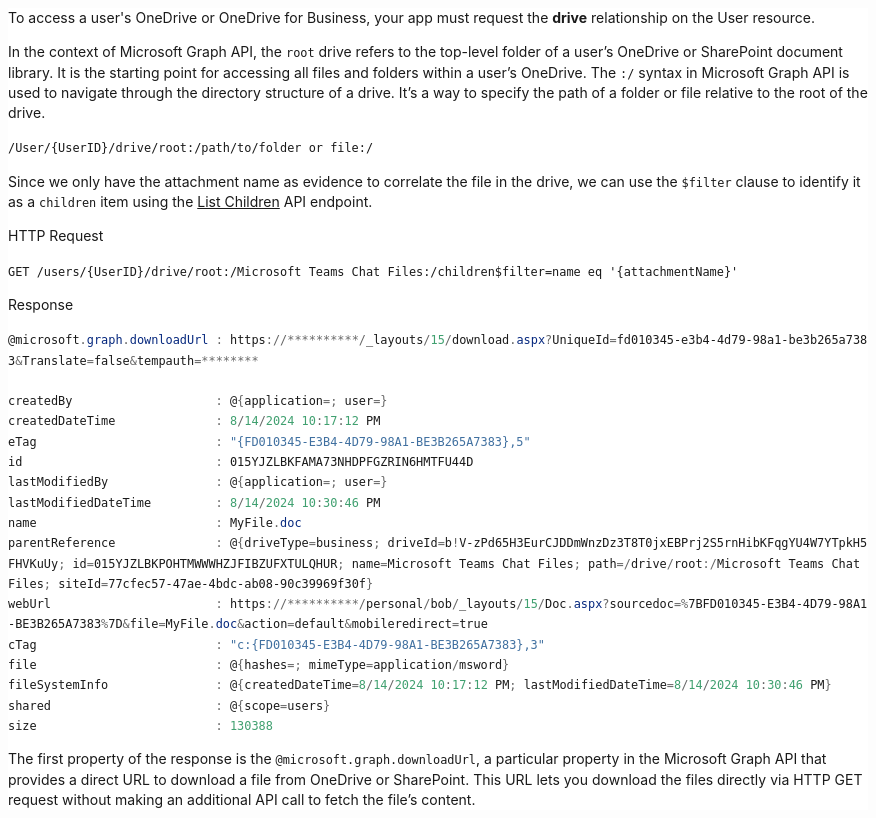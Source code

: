 To access a user's OneDrive or OneDrive for Business, your app must request the **drive** relationship on the User resource. 

In the context of Microsoft Graph API, the `root` drive refers to the top-level folder of a user’s OneDrive or SharePoint document library. It is the starting point for accessing all files and folders within a user’s OneDrive. The `:/` syntax in Microsoft Graph API is used to navigate through the directory structure of a drive. It’s a way to specify the path of a folder or file relative to the root of the drive.

```
/User/{UserID}/drive/root:/path/to/folder or file:/
```

Since we only have the attachment name as evidence to correlate the file in the drive, we can use the `$filter` clause to identify it as a `children` item using the [List Children](https://learn.microsoft.com/en-us/onedrive/developer/rest-api/api/driveitem_list_children?view=odsp-graph-online) API endpoint.

HTTP Request

```HTTP
GET /users/{UserID}/drive/root:/Microsoft Teams Chat Files:/children$filter=name eq '{attachmentName}'
```

Response

```Powershell
@microsoft.graph.downloadUrl : https://**********/_layouts/15/download.aspx?UniqueId=fd010345-e3b4-4d79-98a1-be3b265a7383&Translate=false&tempauth=********

createdBy                    : @{application=; user=}
createdDateTime              : 8/14/2024 10:17:12 PM
eTag                         : "{FD010345-E3B4-4D79-98A1-BE3B265A7383},5"
id                           : 015YJZLBKFAMA73NHDPFGZRIN6HMTFU44D
lastModifiedBy               : @{application=; user=}
lastModifiedDateTime         : 8/14/2024 10:30:46 PM
name                         : MyFile.doc
parentReference              : @{driveType=business; driveId=b!V-zPd65H3EurCJDDmWnzDz3T8T0jxEBPrj2S5rnHibKFqgYU4W7YTpkH5FHVKuUy; id=015YJZLBKPOHTMWWWHZJFIBZUFXTULQHUR; name=Microsoft Teams Chat Files; path=/drive/root:/Microsoft Teams Chat Files; siteId=77cfec57-47ae-4bdc-ab08-90c39969f30f}
webUrl                       : https://**********/personal/bob/_layouts/15/Doc.aspx?sourcedoc=%7BFD010345-E3B4-4D79-98A1-BE3B265A7383%7D&file=MyFile.doc&action=default&mobileredirect=true
cTag                         : "c:{FD010345-E3B4-4D79-98A1-BE3B265A7383},3"
file                         : @{hashes=; mimeType=application/msword}
fileSystemInfo               : @{createdDateTime=8/14/2024 10:17:12 PM; lastModifiedDateTime=8/14/2024 10:30:46 PM}
shared                       : @{scope=users}
size                         : 130388
```

The first property of the response is the `@microsoft.graph.downloadUrl`, a particular property in the Microsoft Graph API that provides a direct URL to download a file from OneDrive or SharePoint. This URL lets you download the files directly via HTTP GET request without making an additional API call to fetch the file’s content.
